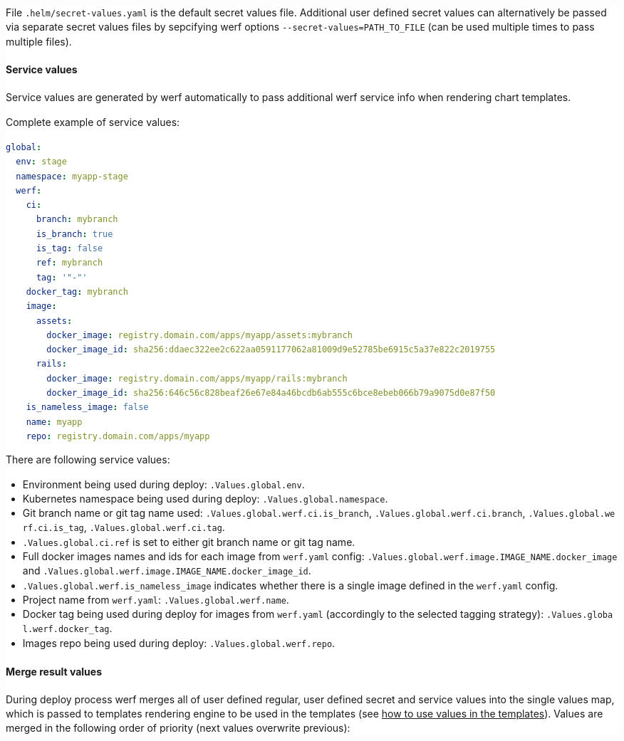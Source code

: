 File `.helm/secret-values.yaml` is the default secret values file. Additional user defined secret values can alternatively be passed via separate secret values files by sepcifying werf options `--secret-values=PATH_TO_FILE` (can be used multiple times to pass multiple files).

#### Service values

Service values are generated by werf automatically to pass additional werf service info when rendering chart templates.

Complete example of service values:

```yaml
global:
  env: stage
  namespace: myapp-stage
  werf:
    ci:
      branch: mybranch
      is_branch: true
      is_tag: false
      ref: mybranch
      tag: '"-"'
    docker_tag: mybranch
    image:
      assets:
        docker_image: registry.domain.com/apps/myapp/assets:mybranch
        docker_image_id: sha256:ddaec322ee2c622aa0591177062a81009d9e52785be6915c5a37e822c2019755
      rails:
        docker_image: registry.domain.com/apps/myapp/rails:mybranch
        docker_image_id: sha256:646c56c828beaf26e67e84a46bcdb6ab555c6bce8ebeb066b79a9075d0e87f50
    is_nameless_image: false
    name: myapp
    repo: registry.domain.com/apps/myapp
```

There are following service values:
 * Environment being used during deploy: `.Values.global.env`.
 * Kubernetes namespace being used during deploy: `.Values.global.namespace`.
 * Git branch name or git tag name used: `.Values.global.werf.ci.is_branch`, `.Values.global.werf.ci.branch`, `.Values.global.werf.ci.is_tag`, `.Values.global.werf.ci.tag`.
 * `.Values.global.ci.ref` is set to either git branch name or git tag name.
 * Full docker images names and ids for each image from `werf.yaml` config: `.Values.global.werf.image.IMAGE_NAME.docker_image` and `.Values.global.werf.image.IMAGE_NAME.docker_image_id`.
 * `.Values.global.werf.is_nameless_image` indicates whether there is a single image defined in the `werf.yaml` config.
 * Project name from `werf.yaml`: `.Values.global.werf.name`.
 * Docker tag being used during deploy for images from `werf.yaml` (accordingly to the selected tagging strategy): `.Values.global.werf.docker_tag`.
 * Images repo being used during deploy: `.Values.global.werf.repo`.

#### Merge result values

During deploy process werf merges all of user defined regular, user defined secret and service values into the single values map, which is passed to templates rendering engine to be used in the templates (see [how to use values in the templates](#using-values-in-the-templates)). Values are merged in the following order of priority (next values overwrite previous):
